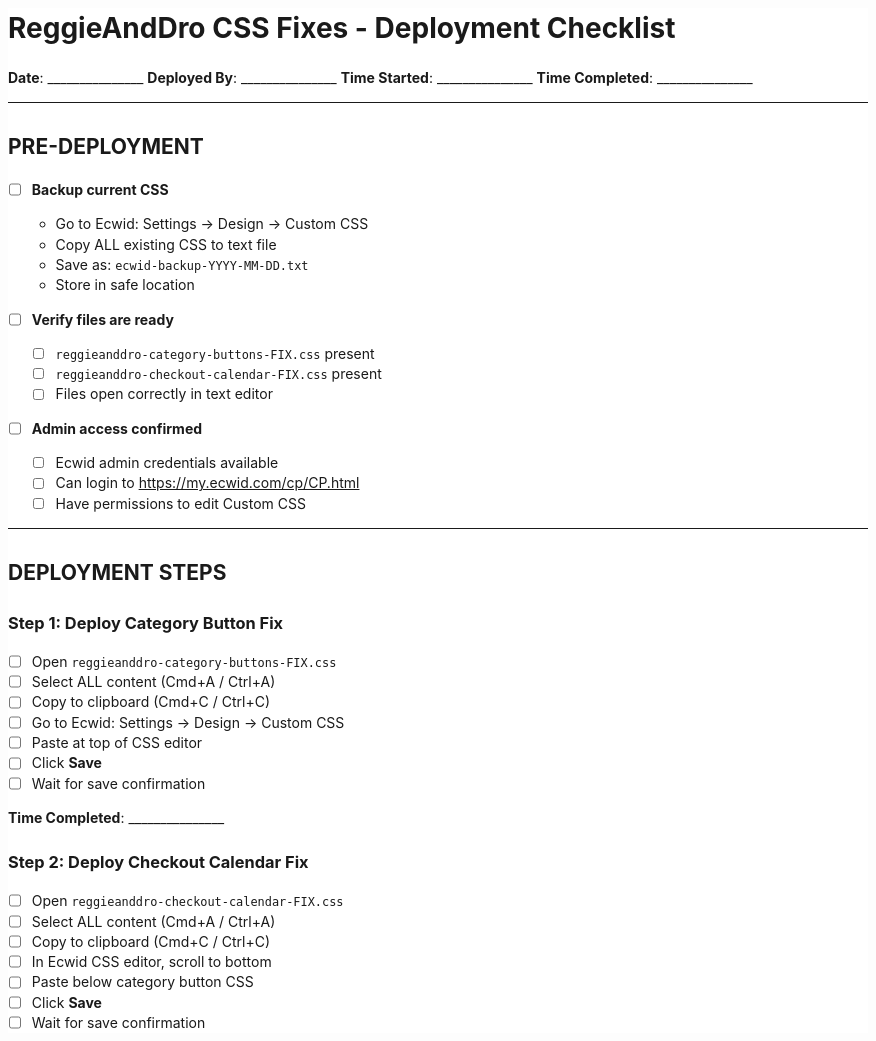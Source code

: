 # ReggieAndDro CSS Fixes - Deployment Checklist

**Date**: _______________
**Deployed By**: _______________
**Time Started**: _______________
**Time Completed**: _______________

---

## PRE-DEPLOYMENT

- [ ] **Backup current CSS**
  - Go to Ecwid: Settings → Design → Custom CSS
  - Copy ALL existing CSS to text file
  - Save as: `ecwid-backup-YYYY-MM-DD.txt`
  - Store in safe location

- [ ] **Verify files are ready**
  - [ ] `reggieanddro-category-buttons-FIX.css` present
  - [ ] `reggieanddro-checkout-calendar-FIX.css` present
  - [ ] Files open correctly in text editor

- [ ] **Admin access confirmed**
  - [ ] Ecwid admin credentials available
  - [ ] Can login to <https://my.ecwid.com/cp/CP.html>
  - [ ] Have permissions to edit Custom CSS

---

## DEPLOYMENT STEPS

### Step 1: Deploy Category Button Fix

- [ ] Open `reggieanddro-category-buttons-FIX.css`
- [ ] Select ALL content (Cmd+A / Ctrl+A)
- [ ] Copy to clipboard (Cmd+C / Ctrl+C)
- [ ] Go to Ecwid: Settings → Design → Custom CSS
- [ ] Paste at top of CSS editor
- [ ] Click **Save**
- [ ] Wait for save confirmation

**Time Completed**: _______________

### Step 2: Deploy Checkout Calendar Fix

- [ ] Open `reggieanddro-checkout-calendar-FIX.css`
- [ ] Select ALL content (Cmd+A / Ctrl+A)
- [ ] Copy to clipboard (Cmd+C / Ctrl+C)
- [ ] In Ecwid CSS editor, scroll to bottom
- [ ] Paste below category button CSS
- [ ] Click **Save**
- [ ] Wait for save confirmation
